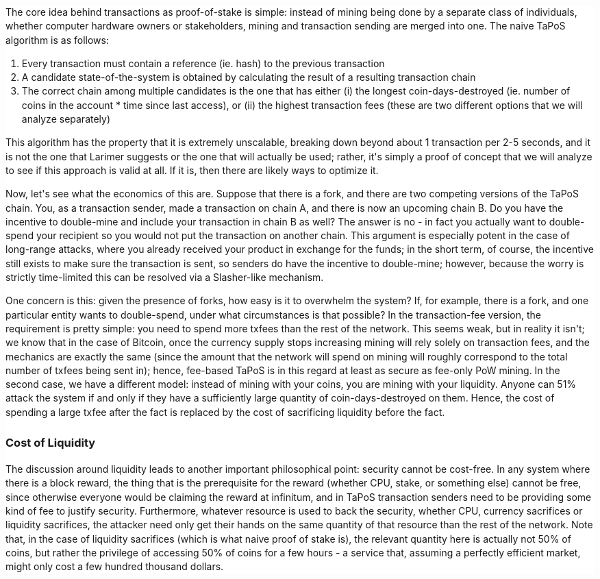 The core idea behind transactions as proof-of-stake is simple: instead of mining being done by a separate class of individuals, whether computer hardware owners or stakeholders, mining and transaction sending are merged into one. The naive TaPoS algorithm is as follows:
<ol>
	<li>Every transaction must contain a reference (ie. hash) to the previous transaction</li>
	<li>A candidate state-of-the-system is obtained by calculating the result of a resulting transaction chain</li>
	<li>The correct chain among multiple candidates is the one that has either (i) the longest coin-days-destroyed (ie. number of coins in the account * time since last access), or (ii) the highest transaction fees (these are two different options that we will analyze separately)</li>
</ol>
This algorithm has the property that it is extremely unscalable, breaking down beyond about 1 transaction per 2-5 seconds, and it is not the one that Larimer suggests or the one that will actually be used; rather, it's simply a proof of concept that we will analyze to see if this approach is valid at all. If it is, then there are likely ways to optimize it.

Now, let's see what the economics of this are. Suppose that there is a fork, and there are two competing versions of the TaPoS chain. You, as a transaction sender, made a transaction on chain A, and there is now an upcoming chain B. Do you have the incentive to double-mine and include your transaction in chain B as well? The answer is no - in fact you actually want to double-spend your recipient so you would not put the transaction on another chain. This argument is especially potent in the case of long-range attacks, where you already received your product in exchange for the funds; in the short term, of course, the incentive still exists to make sure the transaction is sent, so senders do have the incentive to double-mine; however, because the worry is strictly time-limited this can be resolved via a Slasher-like mechanism.

One concern is this: given the presence of forks, how easy is it to overwhelm the system? If, for example, there is a fork, and one particular entity wants to double-spend, under what circumstances is that possible? In the transaction-fee version, the requirement is pretty simple: you need to spend more txfees than the rest of the network. This seems weak, but in reality it isn't; we know that in the case of Bitcoin, once the currency supply stops increasing mining will rely solely on transaction fees, and the mechanics are exactly the same (since the amount that the network will spend on mining will roughly correspond to the total number of txfees being sent in); hence, fee-based TaPoS is in this regard at least as secure as fee-only PoW mining. In the second case, we have a different model: instead of mining with your coins, you are mining with your liquidity. Anyone can 51% attack the system if and only if they have a sufficiently large quantity of coin-days-destroyed on them. Hence, the cost of spending a large txfee after the fact is replaced by the cost of sacrificing liquidity before the fact.
<h3>Cost of Liquidity</h3>
The discussion around liquidity leads to another important philosophical point: security cannot be cost-free. In any system where there is a block reward, the thing that is the prerequisite for the reward (whether CPU, stake, or something else) cannot be free, since otherwise everyone would be claiming the reward at infinitum, and in TaPoS transaction senders need to be providing some kind of fee to justify security. Furthermore, whatever resource is used to back the security, whether CPU, currency sacrifices or liquidity sacrifices, the attacker need only get their hands on the same quantity of that resource than the rest of the network. Note that, in the case of liquidity sacrifices (which is what naive proof of stake is), the relevant quantity here is actually not 50% of coins, but rather the privilege of accessing 50% of coins for a few hours - a service that, assuming a perfectly efficient market, might only cost a few hundred thousand dollars.

<img src="https://blog.ethereum.org/wp-content/uploads/2014/07/liquidity.png" alt="" />
